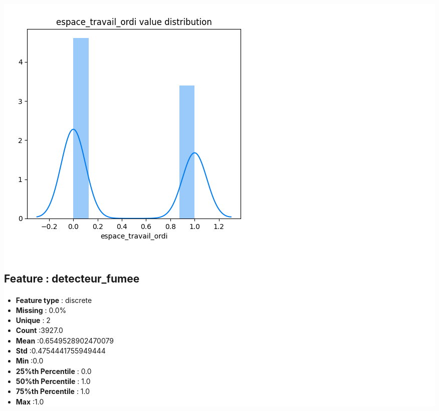 ![](espace_travail_ordi.png)
## Feature : detecteur_fumee
- **Feature type** : discrete
- **Missing** : 0.0%
- **Unique** : 2
- **Count** :3927.0
- **Mean** :0.6549528902470079
- **Std** :0.4754441755949444
- **Min** :0.0
- **25%th Percentile** : 0.0
- **50%th Percentile** : 1.0
- **75%th Percentile** : 1.0
- **Max** :1.0
